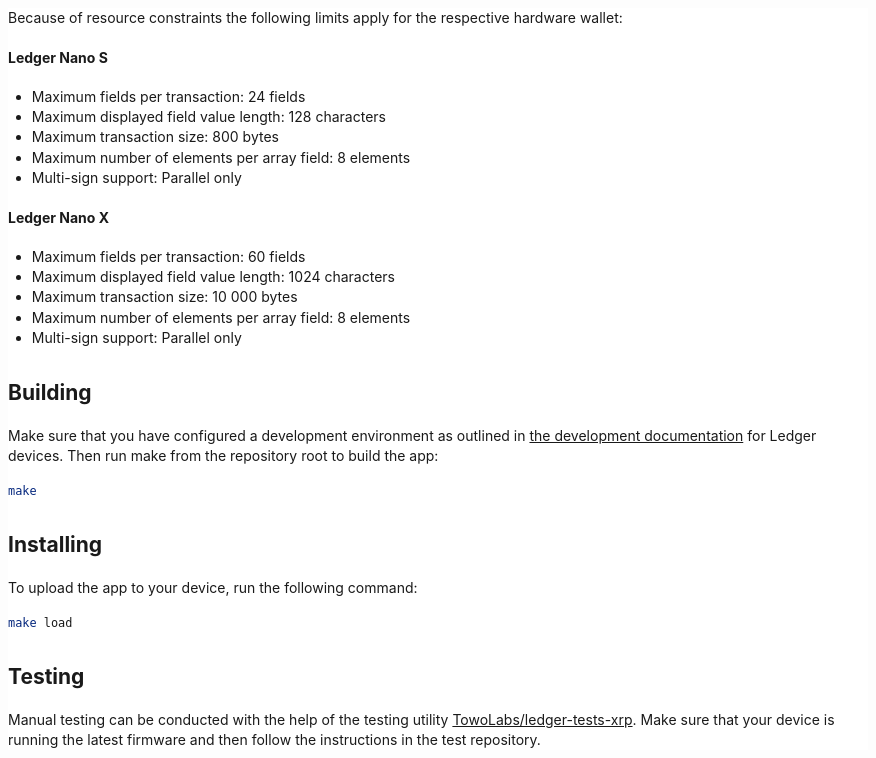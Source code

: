 Because of resource constraints the following limits apply for the respective
hardware wallet:

#### Ledger Nano S

- Maximum fields per transaction: 24 fields
- Maximum displayed field value length: 128 characters
- Maximum transaction size: 800 bytes
- Maximum number of elements per array field: 8 elements
- Multi-sign support: Parallel only

#### Ledger Nano X

- Maximum fields per transaction: 60 fields
- Maximum displayed field value length: 1024 characters
- Maximum transaction size: 10 000 bytes
- Maximum number of elements per array field: 8 elements
- Multi-sign support: Parallel only

## Building

Make sure that you have configured a development environment as outlined in [the development
documentation](https://ledger.readthedocs.io/en/latest/userspace/getting_started.html)
for Ledger devices. Then run make from the repository root to build the app:

```sh
make
```

## Installing

To upload the app to your device, run the following command:

```sh
make load
```

## Testing

Manual testing can be conducted with the help of the testing utility
[TowoLabs/ledger-tests-xrp](https://github.com/TowoLabs/ledger-tests-xrp).
Make sure that your device is running the latest firmware and then follow
the instructions in the test repository.
